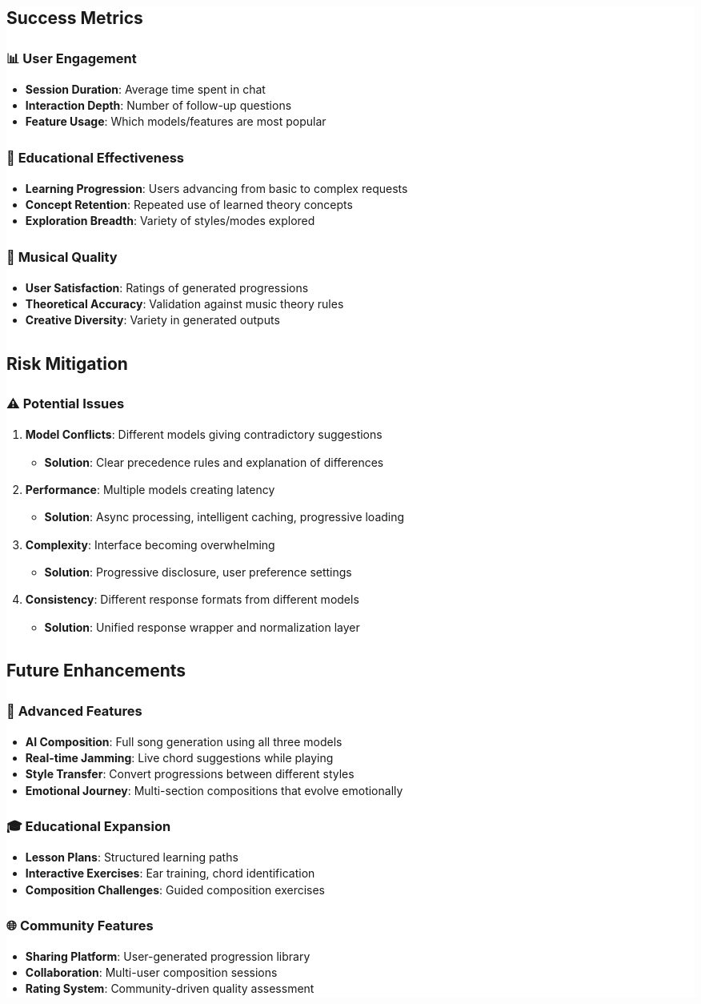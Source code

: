## Success Metrics

### 📊 **User Engagement**
- **Session Duration**: Average time spent in chat
- **Interaction Depth**: Number of follow-up questions
- **Feature Usage**: Which models/features are most popular

### 🎯 **Educational Effectiveness**
- **Learning Progression**: Users advancing from basic to complex requests
- **Concept Retention**: Repeated use of learned theory concepts
- **Exploration Breadth**: Variety of styles/modes explored

### 🎼 **Musical Quality**
- **User Satisfaction**: Ratings of generated progressions
- **Theoretical Accuracy**: Validation against music theory rules
- **Creative Diversity**: Variety in generated outputs

## Risk Mitigation

### ⚠️ **Potential Issues**

1. **Model Conflicts**: Different models giving contradictory suggestions
   - **Solution**: Clear precedence rules and explanation of differences

2. **Performance**: Multiple models creating latency
   - **Solution**: Async processing, intelligent caching, progressive loading

3. **Complexity**: Interface becoming overwhelming
   - **Solution**: Progressive disclosure, user preference settings

4. **Consistency**: Different response formats from different models
   - **Solution**: Unified response wrapper and normalization layer

## Future Enhancements

### 🚀 **Advanced Features**
- **AI Composition**: Full song generation using all three models
- **Real-time Jamming**: Live chord suggestions while playing
- **Style Transfer**: Convert progressions between different styles
- **Emotional Journey**: Multi-section compositions that evolve emotionally

### 🎓 **Educational Expansion**
- **Lesson Plans**: Structured learning paths
- **Interactive Exercises**: Ear training, chord identification
- **Composition Challenges**: Guided composition exercises

### 🌐 **Community Features**
- **Sharing Platform**: User-generated progression library
- **Collaboration**: Multi-user composition sessions
- **Rating System**: Community-driven quality assessment
